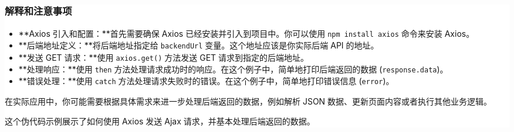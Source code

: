 ### 解释和注意事项

- **Axios 引入和配置：**首先需要确保 Axios 已经安装并引入到项目中。你可以使用 `npm install axios` 命令来安装 Axios。
- **后端地址定义：**将后端地址指定给 `backendUrl` 变量。这个地址应该是你实际后端 API 的地址。
- **发送 GET 请求：**使用 `axios.get()` 方法发送 GET 请求到指定的后端地址。
- **处理响应：**使用 `then` 方法处理请求成功时的响应。在这个例子中，简单地打印后端返回的数据 (`response.data`)。
- **错误处理：**使用 `catch` 方法处理请求失败时的错误。在这个例子中，简单地打印错误信息 (`error`)。

在实际应用中，你可能需要根据具体需求来进一步处理后端返回的数据，例如解析 JSON 数据、更新页面内容或者执行其他业务逻辑。

这个伪代码示例展示了如何使用 Axios 发送 Ajax 请求，并基本处理后端返回的数据。